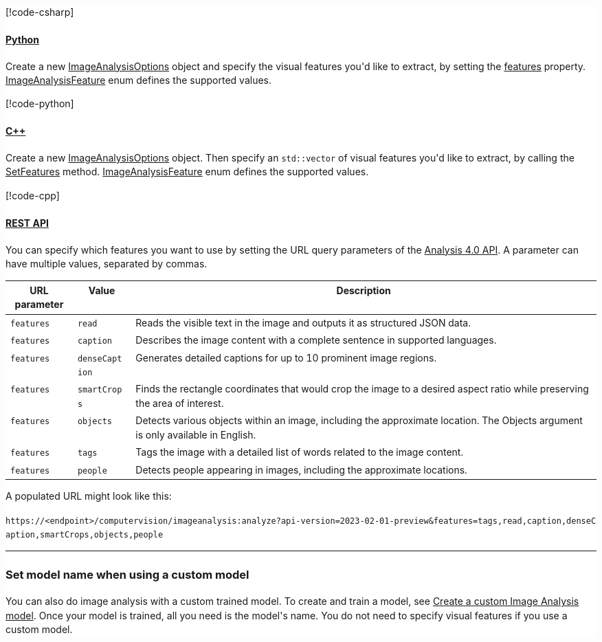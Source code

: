 [!code-csharp[](~/azure-ai-vision-sdk/docs/learn.microsoft.com/csharp/image-analysis/1/Program.cs?name=visual_features)]

#### [Python](#tab/python)

Create a new [ImageAnalysisOptions](/python/api/azure-ai-vision/azure.ai.vision.imageanalysisoptions) object and specify the visual features you'd like to extract, by setting the [features](/python/api/azure-ai-vision/azure.ai.vision.imageanalysisoptions#azure-ai-vision-imageanalysisoptions-features) property. [ImageAnalysisFeature](/python/api/azure-ai-vision/azure.ai.vision.enums.imageanalysisfeature) enum defines the supported values.

[!code-python[](~/azure-ai-vision-sdk/docs/learn.microsoft.com/python/image-analysis/1/main.py?name=visual_features)]

#### [C++](#tab/cpp)

Create a new [ImageAnalysisOptions](/cpp/cognitive-services/vision/imageanalysis-imageanalysisoptions) object. Then specify an `std::vector` of visual features you'd like to extract, by calling the [SetFeatures](/cpp/cognitive-services/vision/imageanalysis-imageanalysisoptions#setfeatures) method. [ImageAnalysisFeature](/cpp/cognitive-services/vision/azure-ai-vision-imageanalysis-namespace#enum-imageanalysisfeature) enum defines the supported values.

[!code-cpp[](~/azure-ai-vision-sdk/docs/learn.microsoft.com/cpp/image-analysis/1/1.cpp?name=visual_features)]

#### [REST API](#tab/rest)

You can specify which features you want to use by setting the URL query parameters of the [Analysis 4.0 API](https://aka.ms/vision-4-0-ref). A parameter can have multiple values, separated by commas.

|URL parameter | Value | Description|
|---|---|--|
|`features`|`read` | Reads the visible text in the image and outputs it as structured JSON data.|
|`features`|`caption` | Describes the image content with a complete sentence in supported languages.|
|`features`|`denseCaption` | Generates detailed captions for up to 10 prominent image regions. |
|`features`|`smartCrops` | Finds the rectangle coordinates that would crop the image to a desired aspect ratio while preserving the area of interest.|
|`features`|`objects` | Detects various objects within an image, including the approximate location. The Objects argument is only available in English.|
|`features`|`tags` | Tags the image with a detailed list of words related to the image content.|
|`features`|`people` | Detects people appearing in images, including the approximate locations. |

A populated URL might look like this:

`https://<endpoint>/computervision/imageanalysis:analyze?api-version=2023-02-01-preview&features=tags,read,caption,denseCaption,smartCrops,objects,people`

---

### Set model name when using a custom model

You can also do image analysis with a custom trained model. To create and train a model, see [Create a custom Image Analysis model](./model-customization.md). Once your model is trained, all you need is the model's name. You do not need to specify visual features if you use a custom model.
